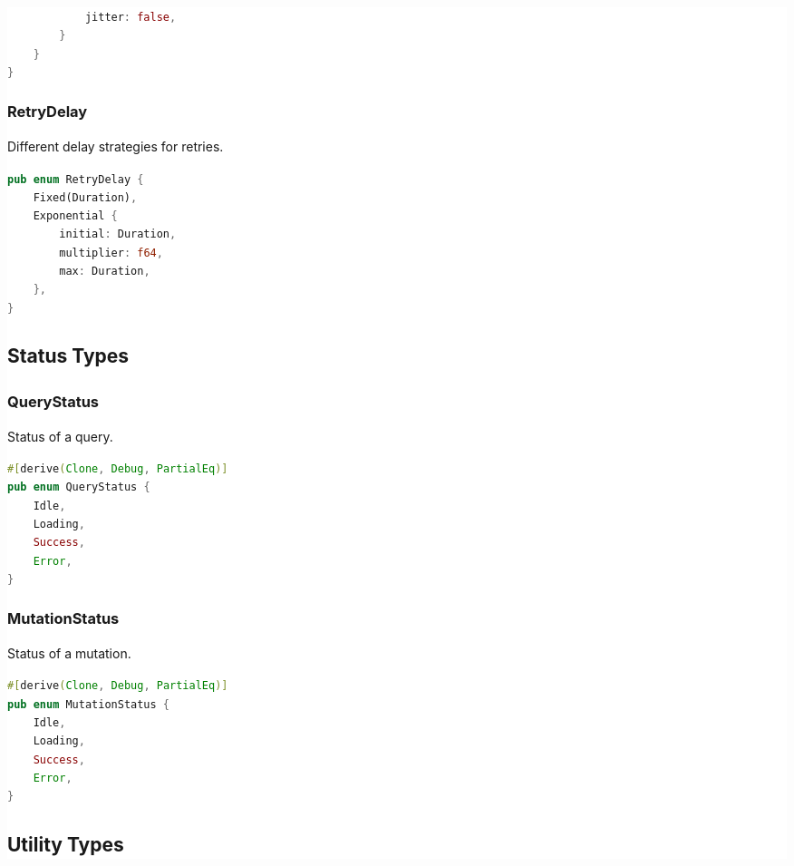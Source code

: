 ```rust
            jitter: false,
        }
    }
}
```

### RetryDelay

Different delay strategies for retries.

```rust
pub enum RetryDelay {
    Fixed(Duration),
    Exponential {
        initial: Duration,
        multiplier: f64,
        max: Duration,
    },
}
```

## Status Types

### QueryStatus

Status of a query.

```rust
#[derive(Clone, Debug, PartialEq)]
pub enum QueryStatus {
    Idle,
    Loading,
    Success,
    Error,
}
```

### MutationStatus

Status of a mutation.

```rust
#[derive(Clone, Debug, PartialEq)]
pub enum MutationStatus {
    Idle,
    Loading,
    Success,
    Error,
}
```

## Utility Types
